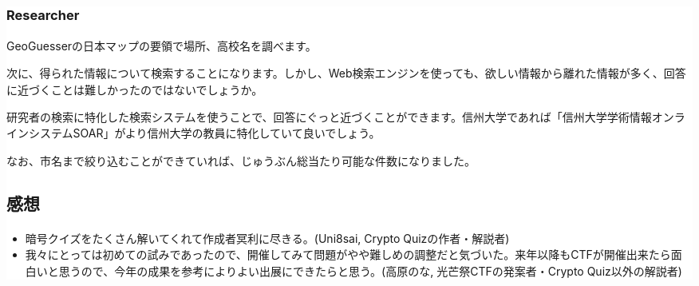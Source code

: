 ### Researcher

GeoGuesserの日本マップの要領で場所、高校名を調べます。

次に、得られた情報について検索することになります。しかし、Web検索エンジンを使っても、欲しい情報から離れた情報が多く、回答に近づくことは難しかったのではないでしょうか。

研究者の検索に特化した検索システムを使うことで、回答にぐっと近づくことができます。信州大学であれば「信州大学学術情報オンラインシステムSOAR」がより信州大学の教員に特化していて良いでしょう。

なお、市名まで絞り込むことができていれば、じゅうぶん総当たり可能な件数になりました。

## 感想

- 暗号クイズをたくさん解いてくれて作成者冥利に尽きる。(Uni8sai, Crypto Quizの作者・解説者)
- 我々にとっては初めての試みであったので、開催してみて問題がやや難しめの調整だと気づいた。来年以降もCTFが開催出来たら面白いと思うので、今年の成果を参考によりよい出展にできたらと思う。(高原のな, 光芒祭CTFの発案者・Crypto Quiz以外の解説者)
